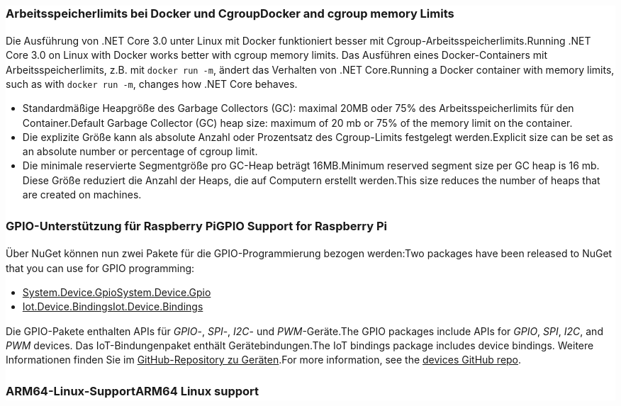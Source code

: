 ### <a name="docker-and-cgroup-memory-limits"></a><span data-ttu-id="bcb27-315">Arbeitsspeicherlimits bei Docker und Cgroup</span><span class="sxs-lookup"><span data-stu-id="bcb27-315">Docker and cgroup memory Limits</span></span>

<span data-ttu-id="bcb27-316">Die Ausführung von .NET Core 3.0 unter Linux mit Docker funktioniert besser mit Cgroup-Arbeitsspeicherlimits.</span><span class="sxs-lookup"><span data-stu-id="bcb27-316">Running .NET Core 3.0 on Linux with Docker works better with cgroup memory limits.</span></span> <span data-ttu-id="bcb27-317">Das Ausführen eines Docker-Containers mit Arbeitsspeicherlimits, z.B. mit `docker run -m`, ändert das Verhalten von .NET Core.</span><span class="sxs-lookup"><span data-stu-id="bcb27-317">Running a Docker container with memory limits, such as with `docker run -m`, changes how .NET Core behaves.</span></span>

- <span data-ttu-id="bcb27-318">Standardmäßige Heapgröße des Garbage Collectors (GC): maximal 20MB oder 75% des Arbeitsspeicherlimits für den Container.</span><span class="sxs-lookup"><span data-stu-id="bcb27-318">Default Garbage Collector (GC) heap size: maximum of 20 mb or 75% of the memory limit on the container.</span></span>
- <span data-ttu-id="bcb27-319">Die explizite Größe kann als absolute Anzahl oder Prozentsatz des Cgroup-Limits festgelegt werden.</span><span class="sxs-lookup"><span data-stu-id="bcb27-319">Explicit size can be set as an absolute number or percentage of cgroup limit.</span></span>
- <span data-ttu-id="bcb27-320">Die minimale reservierte Segmentgröße pro GC-Heap beträgt 16MB.</span><span class="sxs-lookup"><span data-stu-id="bcb27-320">Minimum reserved segment size per GC heap is 16 mb.</span></span> <span data-ttu-id="bcb27-321">Diese Größe reduziert die Anzahl der Heaps, die auf Computern erstellt werden.</span><span class="sxs-lookup"><span data-stu-id="bcb27-321">This size reduces the number of heaps that are created on machines.</span></span>

### <a name="gpio-support-for-raspberry-pi"></a><span data-ttu-id="bcb27-322">GPIO-Unterstützung für Raspberry Pi</span><span class="sxs-lookup"><span data-stu-id="bcb27-322">GPIO Support for Raspberry Pi</span></span>

<span data-ttu-id="bcb27-323">Über NuGet können nun zwei Pakete für die GPIO-Programmierung bezogen werden:</span><span class="sxs-lookup"><span data-stu-id="bcb27-323">Two packages have been released to NuGet that you can use for GPIO programming:</span></span>

- [<span data-ttu-id="bcb27-324">System.Device.Gpio</span><span class="sxs-lookup"><span data-stu-id="bcb27-324">System.Device.Gpio</span></span>](https://www.nuget.org/packages/System.Device.Gpio)
- [<span data-ttu-id="bcb27-325">Iot.Device.Bindings</span><span class="sxs-lookup"><span data-stu-id="bcb27-325">Iot.Device.Bindings</span></span>](https://www.nuget.org/packages/Iot.Device.Bindings)

<span data-ttu-id="bcb27-326">Die GPIO-Pakete enthalten APIs für *GPIO*-, *SPI*-, *I2C*- und *PWM*-Geräte.</span><span class="sxs-lookup"><span data-stu-id="bcb27-326">The GPIO packages include APIs for *GPIO*, *SPI*, *I2C*, and *PWM* devices.</span></span> <span data-ttu-id="bcb27-327">Das IoT-Bindungenpaket enthält Gerätebindungen.</span><span class="sxs-lookup"><span data-stu-id="bcb27-327">The IoT bindings package includes device bindings.</span></span> <span data-ttu-id="bcb27-328">Weitere Informationen finden Sie im [GitHub-Repository zu Geräten](https://github.com/dotnet/iot/blob/master/src/devices/).</span><span class="sxs-lookup"><span data-stu-id="bcb27-328">For more information, see the [devices GitHub repo](https://github.com/dotnet/iot/blob/master/src/devices/).</span></span>

### <a name="arm64-linux-support"></a><span data-ttu-id="bcb27-329">ARM64-Linux-Support</span><span class="sxs-lookup"><span data-stu-id="bcb27-329">ARM64 Linux support</span></span>
